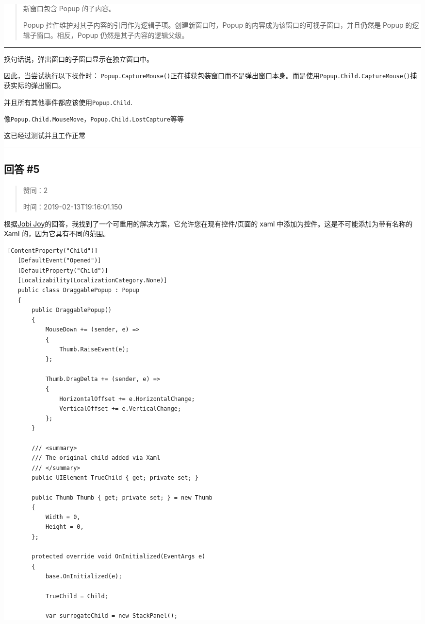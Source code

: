 > 新窗口包含 Popup 的子内容。
> 
> Popup 控件维护对其子内容的引用作为逻辑子项。创建新窗口时，Popup 的内容成为该窗口的可视子窗口，并且仍然是 Popup 的逻辑子窗口。相反，Popup 仍然是其子内容的逻辑父级。

* * *

换句话说，弹出窗口的子窗口显示在独立窗口中。

因此，当尝试执行以下操作时：
`Popup.CaptureMouse()`正在捕获包装窗口而不是弹出窗口本身。而是使用`Popup.Child.CaptureMouse()`捕获实际的弹出窗口。

并且所有其他事件都应该使用`Popup.Child`.

像`Popup.Child.MouseMove`，`Popup.Child.LostCapture`等等

这已经过测试并且工作正常

* * *

## 回答 #5

> 赞同：2
> 
> 时间：2019-02-13T19:16:01.150

根据[Jobi Joy](https://stackoverflow.com/a/222219/4484284)的回答，我找到了一个可重用的解决方案，它允许您在现有控件/页面的 xaml 中添加为控件。这是不可能添加为带有名称的 Xaml 的，因为它具有不同的范围。

```
 [ContentProperty("Child")]
    [DefaultEvent("Opened")]
    [DefaultProperty("Child")]
    [Localizability(LocalizationCategory.None)]
    public class DraggablePopup : Popup
    {
        public DraggablePopup()
        {
            MouseDown += (sender, e) =>
            {
                Thumb.RaiseEvent(e);
            };

            Thumb.DragDelta += (sender, e) =>
            {
                HorizontalOffset += e.HorizontalChange;
                VerticalOffset += e.VerticalChange;
            };
        }

        /// <summary>
        /// The original child added via Xaml
        /// </summary>
        public UIElement TrueChild { get; private set; }

        public Thumb Thumb { get; private set; } = new Thumb
        {
            Width = 0,
            Height = 0,
        };

        protected override void OnInitialized(EventArgs e)
        {
            base.OnInitialized(e);

            TrueChild = Child;

            var surrogateChild = new StackPanel();

```